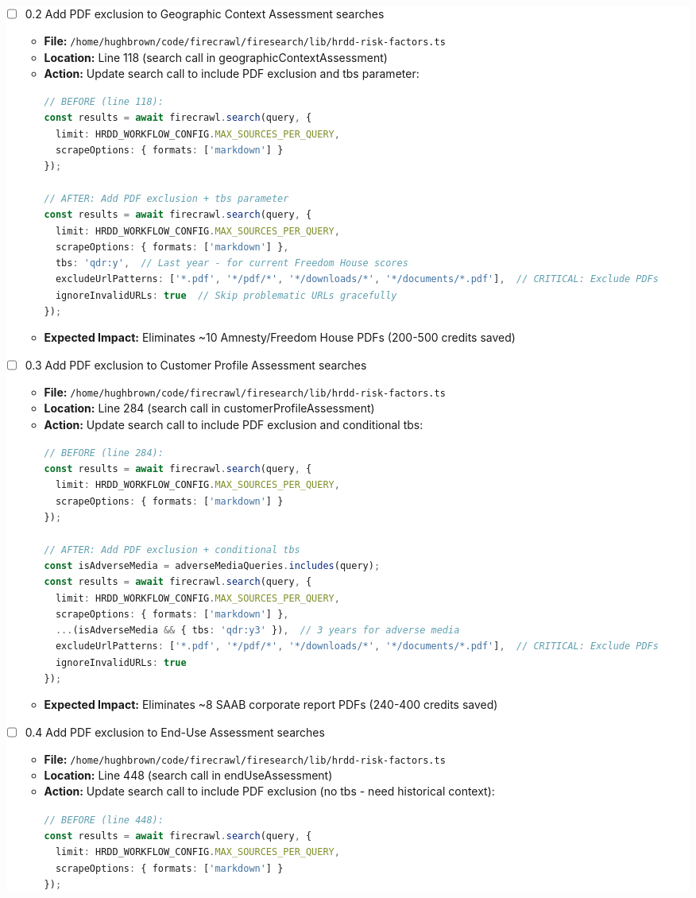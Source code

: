   - [ ] 0.2 Add PDF exclusion to Geographic Context Assessment searches
    - **File:** `/home/hughbrown/code/firecrawl/firesearch/lib/hrdd-risk-factors.ts`
    - **Location:** Line 118 (search call in geographicContextAssessment)
    - **Action:** Update search call to include PDF exclusion and tbs parameter:
      ```typescript
      // BEFORE (line 118):
      const results = await firecrawl.search(query, {
        limit: HRDD_WORKFLOW_CONFIG.MAX_SOURCES_PER_QUERY,
        scrapeOptions: { formats: ['markdown'] }
      });

      // AFTER: Add PDF exclusion + tbs parameter
      const results = await firecrawl.search(query, {
        limit: HRDD_WORKFLOW_CONFIG.MAX_SOURCES_PER_QUERY,
        scrapeOptions: { formats: ['markdown'] },
        tbs: 'qdr:y',  // Last year - for current Freedom House scores
        excludeUrlPatterns: ['*.pdf', '*/pdf/*', '*/downloads/*', '*/documents/*.pdf'],  // CRITICAL: Exclude PDFs
        ignoreInvalidURLs: true  // Skip problematic URLs gracefully
      });
      ```
    - **Expected Impact:** Eliminates ~10 Amnesty/Freedom House PDFs (200-500 credits saved)

  - [ ] 0.3 Add PDF exclusion to Customer Profile Assessment searches
    - **File:** `/home/hughbrown/code/firecrawl/firesearch/lib/hrdd-risk-factors.ts`
    - **Location:** Line 284 (search call in customerProfileAssessment)
    - **Action:** Update search call to include PDF exclusion and conditional tbs:
      ```typescript
      // BEFORE (line 284):
      const results = await firecrawl.search(query, {
        limit: HRDD_WORKFLOW_CONFIG.MAX_SOURCES_PER_QUERY,
        scrapeOptions: { formats: ['markdown'] }
      });

      // AFTER: Add PDF exclusion + conditional tbs
      const isAdverseMedia = adverseMediaQueries.includes(query);
      const results = await firecrawl.search(query, {
        limit: HRDD_WORKFLOW_CONFIG.MAX_SOURCES_PER_QUERY,
        scrapeOptions: { formats: ['markdown'] },
        ...(isAdverseMedia && { tbs: 'qdr:y3' }),  // 3 years for adverse media
        excludeUrlPatterns: ['*.pdf', '*/pdf/*', '*/downloads/*', '*/documents/*.pdf'],  // CRITICAL: Exclude PDFs
        ignoreInvalidURLs: true
      });
      ```
    - **Expected Impact:** Eliminates ~8 SAAB corporate report PDFs (240-400 credits saved)

  - [ ] 0.4 Add PDF exclusion to End-Use Assessment searches
    - **File:** `/home/hughbrown/code/firecrawl/firesearch/lib/hrdd-risk-factors.ts`
    - **Location:** Line 448 (search call in endUseAssessment)
    - **Action:** Update search call to include PDF exclusion (no tbs - need historical context):
      ```typescript
      // BEFORE (line 448):
      const results = await firecrawl.search(query, {
        limit: HRDD_WORKFLOW_CONFIG.MAX_SOURCES_PER_QUERY,
        scrapeOptions: { formats: ['markdown'] }
      });
